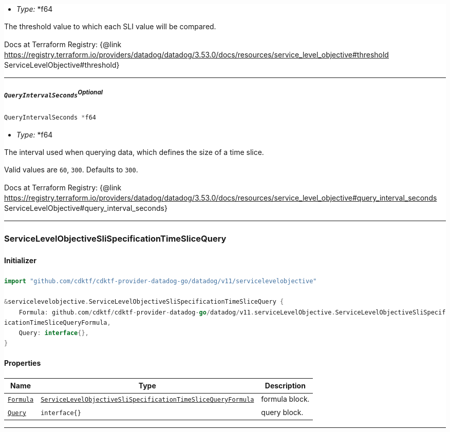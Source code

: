 - *Type:* *f64

The threshold value to which each SLI value will be compared.

Docs at Terraform Registry: {@link https://registry.terraform.io/providers/datadog/datadog/3.53.0/docs/resources/service_level_objective#threshold ServiceLevelObjective#threshold}

---

##### `QueryIntervalSeconds`<sup>Optional</sup> <a name="QueryIntervalSeconds" id="@cdktf/provider-datadog.serviceLevelObjective.ServiceLevelObjectiveSliSpecificationTimeSlice.property.queryIntervalSeconds"></a>

```go
QueryIntervalSeconds *f64
```

- *Type:* *f64

The interval used when querying data, which defines the size of a time slice.

Valid values are `60`, `300`. Defaults to `300`.

Docs at Terraform Registry: {@link https://registry.terraform.io/providers/datadog/datadog/3.53.0/docs/resources/service_level_objective#query_interval_seconds ServiceLevelObjective#query_interval_seconds}

---

### ServiceLevelObjectiveSliSpecificationTimeSliceQuery <a name="ServiceLevelObjectiveSliSpecificationTimeSliceQuery" id="@cdktf/provider-datadog.serviceLevelObjective.ServiceLevelObjectiveSliSpecificationTimeSliceQuery"></a>

#### Initializer <a name="Initializer" id="@cdktf/provider-datadog.serviceLevelObjective.ServiceLevelObjectiveSliSpecificationTimeSliceQuery.Initializer"></a>

```go
import "github.com/cdktf/cdktf-provider-datadog-go/datadog/v11/servicelevelobjective"

&servicelevelobjective.ServiceLevelObjectiveSliSpecificationTimeSliceQuery {
	Formula: github.com/cdktf/cdktf-provider-datadog-go/datadog/v11.serviceLevelObjective.ServiceLevelObjectiveSliSpecificationTimeSliceQueryFormula,
	Query: interface{},
}
```

#### Properties <a name="Properties" id="Properties"></a>

| **Name** | **Type** | **Description** |
| --- | --- | --- |
| <code><a href="#@cdktf/provider-datadog.serviceLevelObjective.ServiceLevelObjectiveSliSpecificationTimeSliceQuery.property.formula">Formula</a></code> | <code><a href="#@cdktf/provider-datadog.serviceLevelObjective.ServiceLevelObjectiveSliSpecificationTimeSliceQueryFormula">ServiceLevelObjectiveSliSpecificationTimeSliceQueryFormula</a></code> | formula block. |
| <code><a href="#@cdktf/provider-datadog.serviceLevelObjective.ServiceLevelObjectiveSliSpecificationTimeSliceQuery.property.query">Query</a></code> | <code>interface{}</code> | query block. |

---